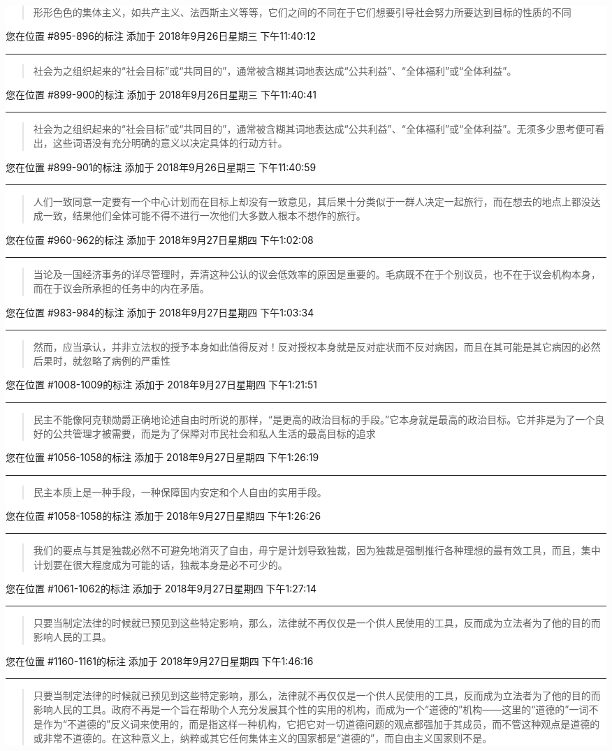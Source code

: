 > 形形色色的集体主义，如共产主义、法西斯主义等等，它们之间的不同在于它们想要引导社会努力所要达到目标的性质的不同

您在位置 #895-896的标注 添加于 2018年9月26日星期三 下午11:40:12

---

> 社会为之组织起来的“社会目标”或“共同目的”，通常被含糊其词地表达成“公共利益”、“全体福利”或“全体利益”。

您在位置 #899-900的标注 添加于 2018年9月26日星期三 下午11:40:41

---

> 社会为之组织起来的“社会目标”或“共同目的”，通常被含糊其词地表达成“公共利益”、“全体福利”或“全体利益”。无须多少思考便可看出，这些词语没有充分明确的意义以决定具体的行动方针。

您在位置 #899-901的标注 添加于 2018年9月26日星期三 下午11:40:59

---

> 人们一致同意一定要有一个中心计划而在目标上却没有一致意见，其后果十分类似于一群人决定一起旅行，而在想去的地点上都没达成一致，结果他们全体可能不得不进行一次他们大多数人根本不想作的旅行。

您在位置 #960-962的标注 添加于 2018年9月27日星期四 下午1:02:08

---

> 当论及一国经济事务的详尽管理时，弄清这种公认的议会低效率的原因是重要的。毛病既不在于个别议员，也不在于议会机构本身，而在于议会所承担的任务中的内在矛盾。

您在位置 #983-984的标注 添加于 2018年9月27日星期四 下午1:03:34

---

> 然而，应当承认，并非立法权的授予本身如此值得反对！反对授权本身就是反对症状而不反对病因，而且在其可能是其它病因的必然后果时，就忽略了病例的严重性

您在位置 #1008-1009的标注 添加于 2018年9月27日星期四 下午1:21:51

---

> 民主不能像阿克顿勋爵正确地论述自由时所说的那样，“是更高的政治目标的手段。”它本身就是最高的政治目标。它并非是为了一个良好的公共管理才被需要，而是为了保障对市民社会和私人生活的最高目标的追求

您在位置 #1056-1058的标注 添加于 2018年9月27日星期四 下午1:26:19

---

> 民主本质上是一种手段，一种保障国内安定和个人自由的实用手段。

您在位置 #1058-1058的标注 添加于 2018年9月27日星期四 下午1:26:26

---

> 我们的要点与其是独裁必然不可避免地消灭了自由，毋宁是计划导致独裁，因为独裁是强制推行各种理想的最有效工具，而且，集中计划要在很大程度成为可能的话，独裁本身是必不可少的。

您在位置 #1061-1062的标注 添加于 2018年9月27日星期四 下午1:27:14

---

> 只要当制定法律的时候就已预见到这些特定影响，那么，法律就不再仅仅是一个供人民使用的工具，反而成为立法者为了他的目的而影响人民的工具。

您在位置 #1160-1161的标注 添加于 2018年9月27日星期四 下午1:46:16

---

> 只要当制定法律的时候就已预见到这些特定影响，那么，法律就不再仅仅是一个供人民使用的工具，反而成为立法者为了他的目的而影响人民的工具。政府不再是一个旨在帮助个人充分发展其个性的实用的机构，而成为一个“道德的”机构——这里的“道德的”一词不是作为“不道德的”反义词来使用的，而是指这样一种机构，它把它对一切道德问题的观点都强加于其成员，而不管这种观点是道德的或非常不道德的。在这种意义上，纳粹或其它任何集体主义的国家都是“道德的”，而自由主义国家则不是。
